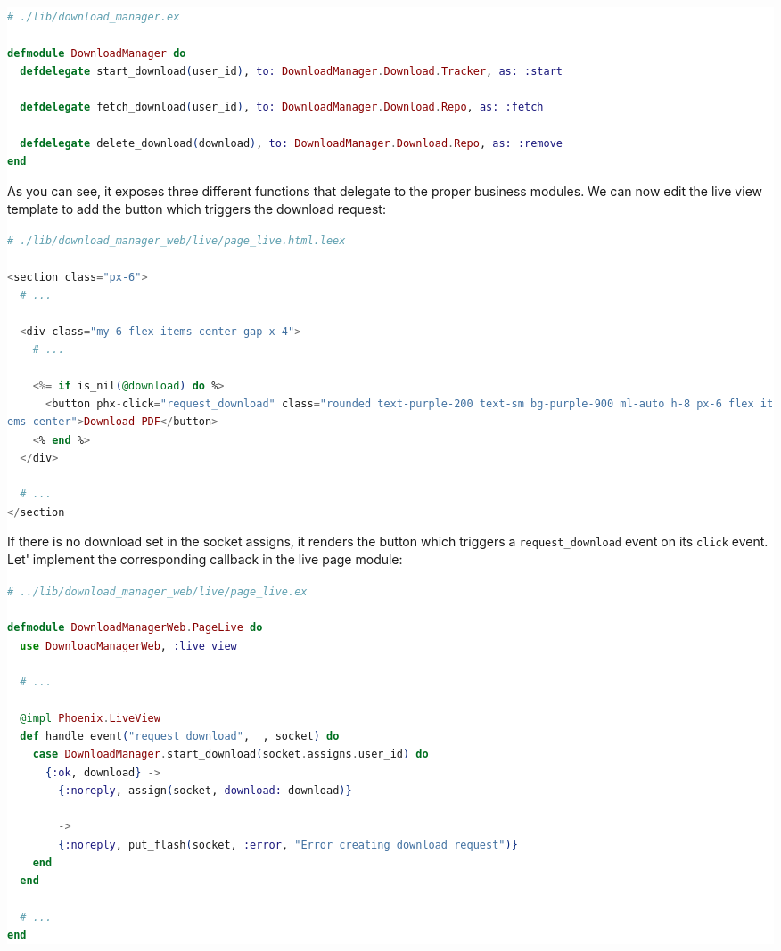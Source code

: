 ```elixir
# ./lib/download_manager.ex

defmodule DownloadManager do
  defdelegate start_download(user_id), to: DownloadManager.Download.Tracker, as: :start

  defdelegate fetch_download(user_id), to: DownloadManager.Download.Repo, as: :fetch

  defdelegate delete_download(download), to: DownloadManager.Download.Repo, as: :remove
end
```

As you can see, it exposes three different functions that delegate to the proper business modules. We can now edit the live view template to add the button which triggers the download request:

```elixir
# ./lib/download_manager_web/live/page_live.html.leex

<section class="px-6">
  # ...

  <div class="my-6 flex items-center gap-x-4">
    # ...

    <%= if is_nil(@download) do %>
      <button phx-click="request_download" class="rounded text-purple-200 text-sm bg-purple-900 ml-auto h-8 px-6 flex items-center">Download PDF</button>
    <% end %>
  </div>

  # ...
</section
```

If there is no download set in the socket assigns, it renders the button which triggers a `request_download` event on its `click` event. Let' implement the corresponding callback in the live page module:

```elixir
# ../lib/download_manager_web/live/page_live.ex

defmodule DownloadManagerWeb.PageLive do
  use DownloadManagerWeb, :live_view

  # ...

  @impl Phoenix.LiveView
  def handle_event("request_download", _, socket) do
    case DownloadManager.start_download(socket.assigns.user_id) do
      {:ok, download} ->
        {:noreply, assign(socket, download: download)}

      _ ->
        {:noreply, put_flash(socket, :error, "Error creating download request")}
    end
  end

  # ...
end
```
